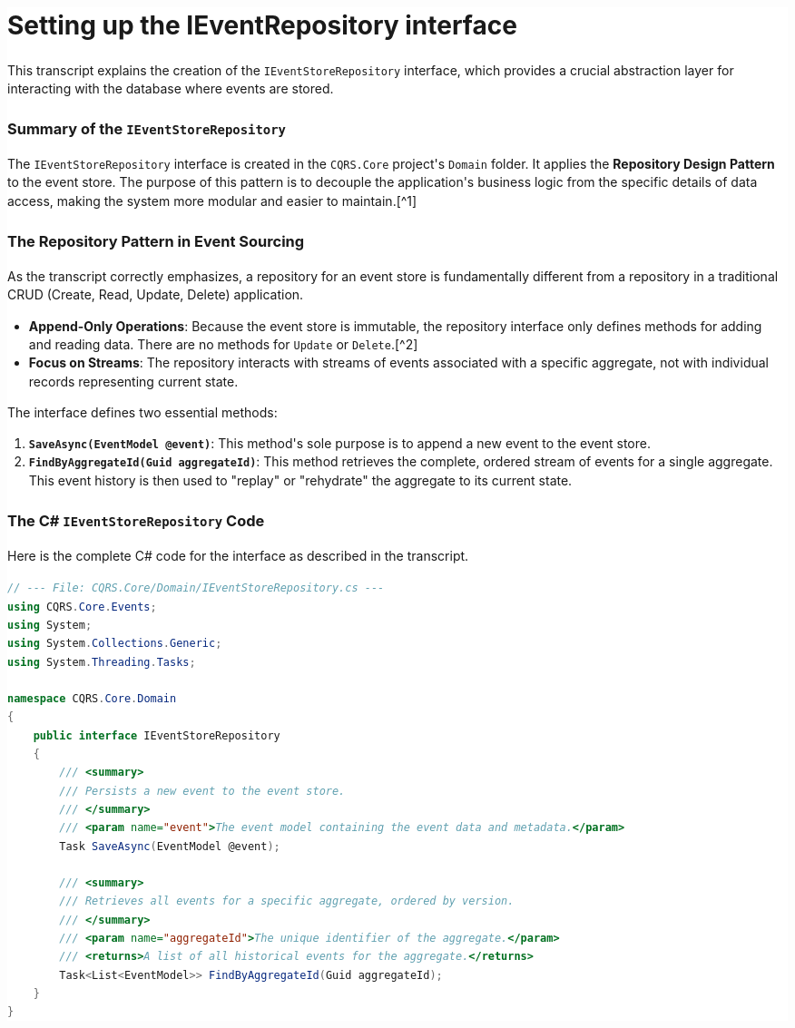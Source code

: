 
# Setting up the IEventRepository interface

This transcript explains the creation of the `IEventStoreRepository` interface, which provides a crucial abstraction layer for interacting with the database where events are stored.

### Summary of the `IEventStoreRepository`

The `IEventStoreRepository` interface is created in the `CQRS.Core` project's `Domain` folder. It applies the **Repository Design Pattern** to the event store. The purpose of this pattern is to decouple the application's business logic from the specific details of data access, making the system more modular and easier to maintain.[^1]

### The Repository Pattern in Event Sourcing

As the transcript correctly emphasizes, a repository for an event store is fundamentally different from a repository in a traditional CRUD (Create, Read, Update, Delete) application.

* **Append-Only Operations**: Because the event store is immutable, the repository interface only defines methods for adding and reading data. There are no methods for `Update` or `Delete`.[^2]
* **Focus on Streams**: The repository interacts with streams of events associated with a specific aggregate, not with individual records representing current state.

The interface defines two essential methods:

1. **`SaveAsync(EventModel @event)`**: This method's sole purpose is to append a new event to the event store.
2. **`FindByAggregateId(Guid aggregateId)`**: This method retrieves the complete, ordered stream of events for a single aggregate. This event history is then used to "replay" or "rehydrate" the aggregate to its current state.

### The C\# `IEventStoreRepository` Code

Here is the complete C\# code for the interface as described in the transcript.

```csharp
// --- File: CQRS.Core/Domain/IEventStoreRepository.cs ---
using CQRS.Core.Events;
using System;
using System.Collections.Generic;
using System.Threading.Tasks;

namespace CQRS.Core.Domain
{
    public interface IEventStoreRepository
    {
        /// <summary>
        /// Persists a new event to the event store.
        /// </summary>
        /// <param name="event">The event model containing the event data and metadata.</param>
        Task SaveAsync(EventModel @event);

        /// <summary>
        /// Retrieves all events for a specific aggregate, ordered by version.
        /// </summary>
        /// <param name="aggregateId">The unique identifier of the aggregate.</param>
        /// <returns>A list of all historical events for the aggregate.</returns>
        Task<List<EventModel>> FindByAggregateId(Guid aggregateId);
    }
}
```
